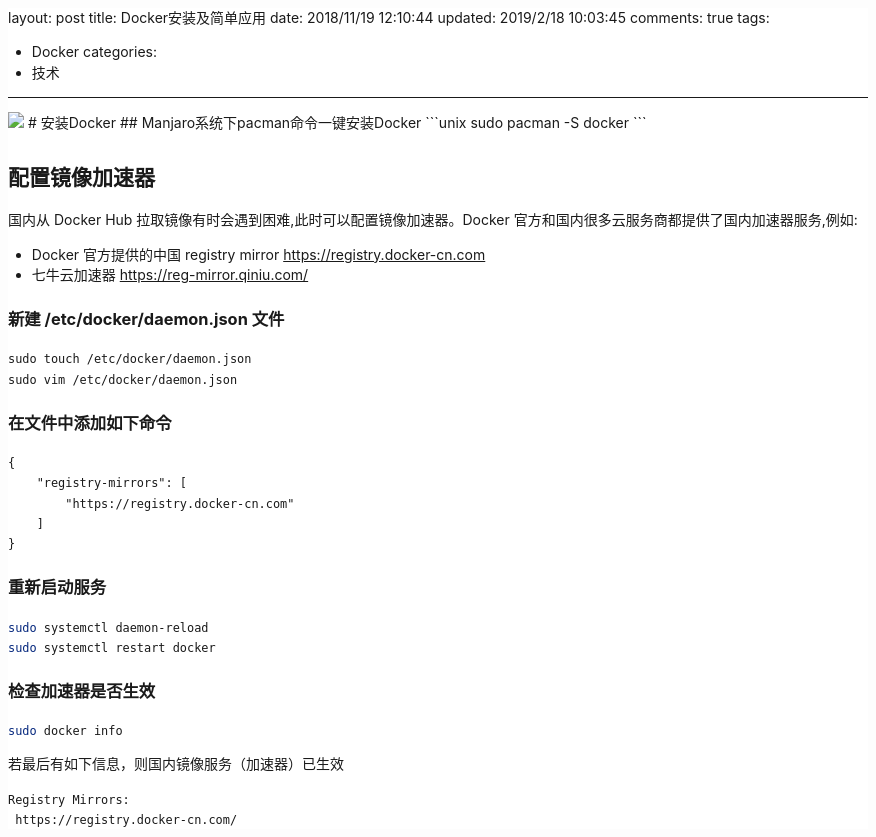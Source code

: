 layout: post
title: Docker安装及简单应用
date: 2018/11/19 12:10:44
updated: 2019/2/18 10:03:45
comments: true
tags:

- Docker
categories:
- 技术

---
<img src="https://eisenhao.coding.net/p/eisenhao/d/eisenhao/git/raw/master/uploads/DockerSimpleUsing.png" class="full-image" />
# 安装Docker
## Manjaro系统下pacman命令一键安装Docker
```unix
sudo pacman -S docker
```

## 配置镜像加速器
国内从 Docker Hub 拉取镜像有时会遇到困难,此时可以配置镜像加速器。Docker
官方和国内很多云服务商都提供了国内加速器服务,例如:
* Docker 官方提供的中国 registry mirror https://registry.docker-cn.com
* 七牛云加速器 https://reg-mirror.qiniu.com/
### 新建 /etc/docker/daemon.json 文件
```
sudo touch /etc/docker/daemon.json
sudo vim /etc/docker/daemon.json
```
### 在文件中添加如下命令
```unix 文件位置：/etc/docker/daemon.json
{
	"registry-mirrors": [
		"https://registry.docker-cn.com"
	]
}
```
### 重新启动服务
```bash
sudo systemctl daemon-reload
sudo systemctl restart docker
```
### 检查加速器是否生效
```bash
sudo docker info
```
若最后有如下信息，则国内镜像服务（加速器）已生效
```bash
Registry Mirrors:
 https://registry.docker-cn.com/
```

